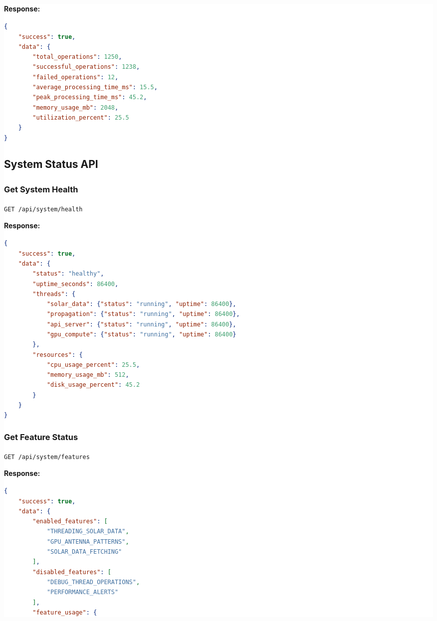 **Response:**
```json
{
    "success": true,
    "data": {
        "total_operations": 1250,
        "successful_operations": 1238,
        "failed_operations": 12,
        "average_processing_time_ms": 15.5,
        "peak_processing_time_ms": 45.2,
        "memory_usage_mb": 2048,
        "utilization_percent": 25.5
    }
}
```

## System Status API

### Get System Health
```http
GET /api/system/health
```

**Response:**
```json
{
    "success": true,
    "data": {
        "status": "healthy",
        "uptime_seconds": 86400,
        "threads": {
            "solar_data": {"status": "running", "uptime": 86400},
            "propagation": {"status": "running", "uptime": 86400},
            "api_server": {"status": "running", "uptime": 86400},
            "gpu_compute": {"status": "running", "uptime": 86400}
        },
        "resources": {
            "cpu_usage_percent": 25.5,
            "memory_usage_mb": 512,
            "disk_usage_percent": 45.2
        }
    }
}
```

### Get Feature Status
```http
GET /api/system/features
```

**Response:**
```json
{
    "success": true,
    "data": {
        "enabled_features": [
            "THREADING_SOLAR_DATA",
            "GPU_ANTENNA_PATTERNS",
            "SOLAR_DATA_FETCHING"
        ],
        "disabled_features": [
            "DEBUG_THREAD_OPERATIONS",
            "PERFORMANCE_ALERTS"
        ],
        "feature_usage": {
```